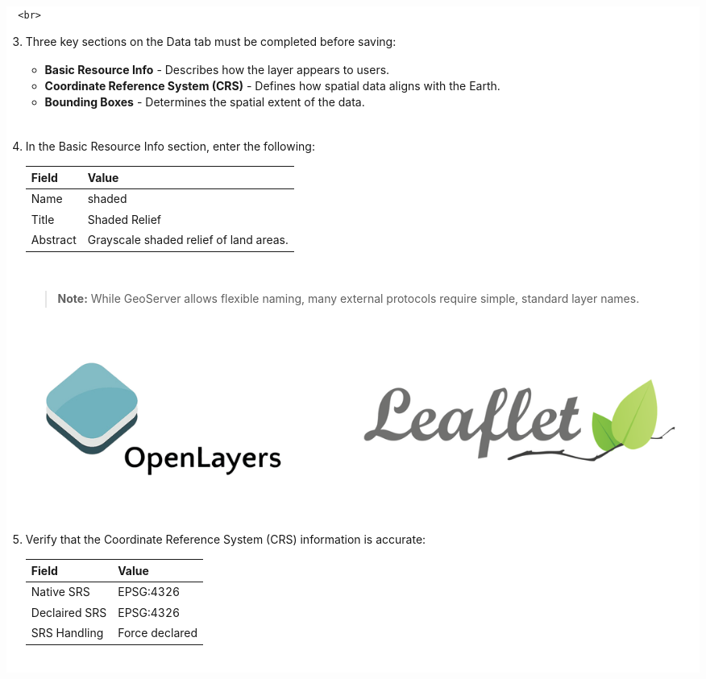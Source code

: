       <br>

3. Three key sections on the Data tab must be completed before saving:

      - **Basic Resource Info** - Describes how the layer appears to users.
      - **Coordinate Reference System (CRS)** - Defines how spatial data aligns with the Earth.
      - **Bounding Boxes** - Determines the spatial extent of the data.

      <br>

4. In the Basic Resource Info section, enter the following:

      | Field    | Value                                  |
      |----------|----------------------------------------|
      | Name     | shaded                                 |
      | Title    | Shaded Relief                          |
      | Abstract | Grayscale shaded relief of land areas. |

      <br>

      > **Note:** While GeoServer allows flexible naming, many external protocols require simple, standard layer names.

      <br>

      ![Basic Resource Info section](./img/geoserver-img-38.png)

      <br>

5. Verify that the Coordinate Reference System (CRS) information is accurate:

      | Field            | Value             |       
      |------------------|-------------------|
      | Native SRS       | EPSG:4326         |
      | Declaired SRS    | EPSG:4326         |
      | SRS Handling     | Force declared    |

      <br>
